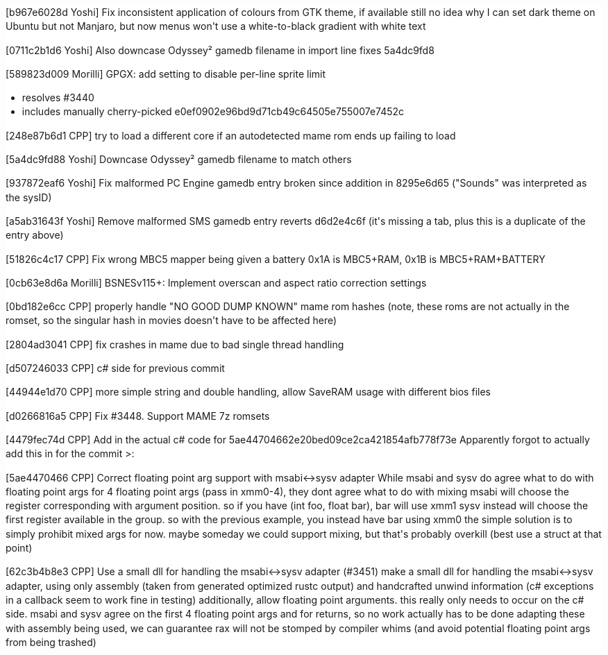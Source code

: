 [b967e6028d Yoshi] Fix inconsistent application of colours from GTK theme, if available
still no idea why I can set dark theme on Ubuntu but not Manjaro, but now menus
won't use a white-to-black gradient with white text

[0711c2b1d6 Yoshi] Also downcase Odyssey² gamedb filename in import line
fixes 5a4dc9fd8

[589823d009 Morilli] GPGX: add setting to disable per-line sprite limit
- resolves #3440
- includes manually cherry-picked e0ef0902e96bd9d71cb49c64505e755007e7452c

[248e87b6d1 CPP] try to load a different core if an autodetected mame rom ends up failing to load

[5a4dc9fd88 Yoshi] Downcase Odyssey² gamedb filename to match others

[937872eaf6 Yoshi] Fix malformed PC Engine gamedb entry
broken since addition in 8295e6d65 ("Sounds" was interpreted as the sysID)

[a5ab31643f Yoshi] Remove malformed SMS gamedb entry
reverts d6d2e4c6f
(it's missing a tab, plus this is a duplicate of the entry above)

[51826c4c17 CPP] Fix wrong MBC5 mapper being given a battery
0x1A is MBC5+RAM, 0x1B is MBC5+RAM+BATTERY

[0cb63e8d6a Morilli] BSNESv115+: Implement overscan and aspect ratio correction settings

[0bd182e6cc CPP] properly handle "NO GOOD DUMP KNOWN" mame rom hashes (note, these roms are not actually in the romset, so the singular hash in movies doesn't have to be affected here)

[2804ad3041 CPP] fix crashes in mame due to bad single thread handling

[d507246033 CPP] c# side for previous commit

[44944e1d70 CPP] more simple string and double handling, allow SaveRAM usage with different bios files

[d0266816a5 CPP] Fix #3448. Support MAME 7z romsets

[4479fec74d CPP] Add in the actual c# code for 5ae44704662e20bed09ce2ca421854afb778f73e Apparently forgot to actually add this in for the commit >:

[5ae4470466 CPP] Correct floating point arg support with msabi<->sysv adapter
While msabi and sysv do agree what to do with floating point args for 4 floating point args (pass in xmm0-4), they dont agree what to do with mixing
msabi will choose the register corresponding with argument position. so if you have (int foo, float bar), bar will use xmm1
sysv instead will choose the first register available in the group. so with the previous example, you instead have bar using xmm0
the simple solution is to simply prohibit mixed args for now. maybe someday we could support mixing, but that's probably overkill (best use a struct at that point)

[62c3b4b8e3 CPP] Use a small dll for handling the msabi<->sysv adapter (#3451)
make a small dll for handling the msabi<->sysv adapter, using only assembly (taken from generated optimized rustc output) and handcrafted unwind information (c# exceptions in a callback seem to work fine in testing)
additionally, allow floating point arguments. this really only needs to occur on the c# side. msabi and sysv agree on the first 4 floating point args and for returns, so no work actually has to be done adapting these
with assembly being used, we can guarantee rax will not be stomped by compiler whims (and avoid potential floating point args from being trashed)
